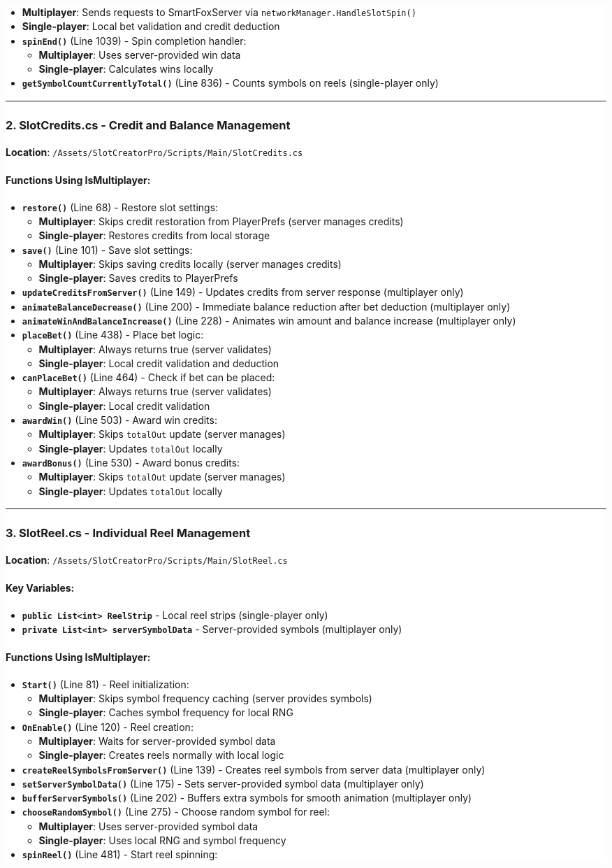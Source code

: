   - **Multiplayer**: Sends requests to SmartFoxServer via `networkManager.HandleSlotSpin()`
  - **Single-player**: Local bet validation and credit deduction
- **`spinEnd()`** (Line 1039) - Spin completion handler:
  - **Multiplayer**: Uses server-provided win data
  - **Single-player**: Calculates wins locally
- **`getSymbolCountCurrentlyTotal()`** (Line 836) - Counts symbols on reels (single-player only)

---

### 2. **SlotCredits.cs** - Credit and Balance Management
**Location**: `/Assets/SlotCreatorPro/Scripts/Main/SlotCredits.cs`

#### Functions Using IsMultiplayer:

- **`restore()`** (Line 68) - Restore slot settings:
  - **Multiplayer**: Skips credit restoration from PlayerPrefs (server manages credits)
  - **Single-player**: Restores credits from local storage
- **`save()`** (Line 101) - Save slot settings:
  - **Multiplayer**: Skips saving credits locally (server manages credits)
  - **Single-player**: Saves credits to PlayerPrefs
- **`updateCreditsFromServer()`** (Line 149) - Updates credits from server response (multiplayer only)
- **`animateBalanceDecrease()`** (Line 200) - Immediate balance reduction after bet deduction (multiplayer only)
- **`animateWinAndBalanceIncrease()`** (Line 228) - Animates win amount and balance increase (multiplayer only)
- **`placeBet()`** (Line 438) - Place bet logic:
  - **Multiplayer**: Always returns true (server validates)
  - **Single-player**: Local credit validation and deduction
- **`canPlaceBet()`** (Line 464) - Check if bet can be placed:
  - **Multiplayer**: Always returns true (server validates)
  - **Single-player**: Local credit validation
- **`awardWin()`** (Line 503) - Award win credits:
  - **Multiplayer**: Skips `totalOut` update (server manages)
  - **Single-player**: Updates `totalOut` locally
- **`awardBonus()`** (Line 530) - Award bonus credits:
  - **Multiplayer**: Skips `totalOut` update (server manages)
  - **Single-player**: Updates `totalOut` locally

---

### 3. **SlotReel.cs** - Individual Reel Management
**Location**: `/Assets/SlotCreatorPro/Scripts/Main/SlotReel.cs`

#### Key Variables:
- **`public List<int> ReelStrip`** - Local reel strips (single-player only)
- **`private List<int> serverSymbolData`** - Server-provided symbols (multiplayer only)

#### Functions Using IsMultiplayer:

- **`Start()`** (Line 81) - Reel initialization:
  - **Multiplayer**: Skips symbol frequency caching (server provides symbols)
  - **Single-player**: Caches symbol frequency for local RNG
- **`OnEnable()`** (Line 120) - Reel creation:
  - **Multiplayer**: Waits for server-provided symbol data
  - **Single-player**: Creates reels normally with local logic
- **`createReelSymbolsFromServer()`** (Line 139) - Creates reel symbols from server data (multiplayer only)
- **`setServerSymbolData()`** (Line 175) - Sets server-provided symbol data (multiplayer only)
- **`bufferServerSymbols()`** (Line 202) - Buffers extra symbols for smooth animation (multiplayer only)
- **`chooseRandomSymbol()`** (Line 275) - Choose random symbol for reel:
  - **Multiplayer**: Uses server-provided symbol data
  - **Single-player**: Uses local RNG and symbol frequency
- **`spinReel()`** (Line 481) - Start reel spinning: